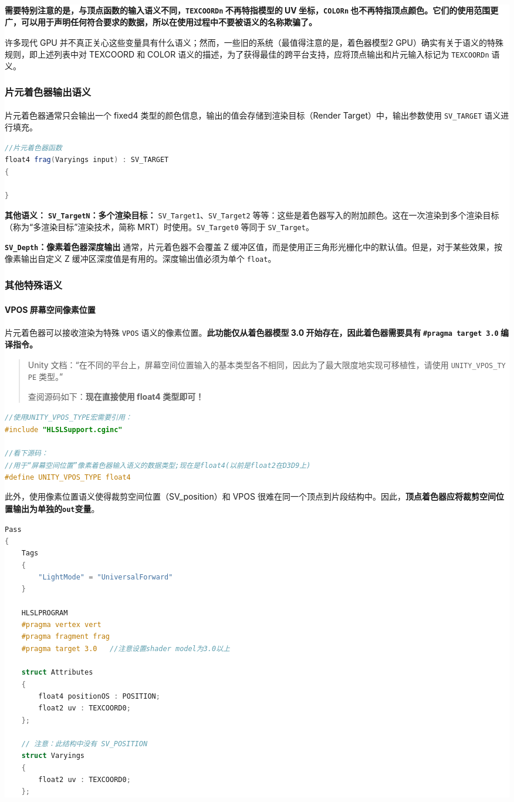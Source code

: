 **需要特别注意的是，与顶点函数的输入语义不同，`TEXCOORDn` 不再特指模型的 UV 坐标，`COLORn` 也不再特指顶点颜色。它们的使用范围更广，可以用于声明任何符合要求的数据，所以在使用过程中不要被语义的名称欺骗了。**

许多现代 GPU 并不真正关心这些变量具有什么语义；然而，一些旧的系统（最值得注意的是，着色器模型2 GPU）确实有关于语义的特殊规则，即上述列表中对 TEXCOORD 和 COLOR 语义的描述，为了获得最佳的跨平台支持，应将顶点输出和片元输入标记为 `TEXCOORDn` 语义。

### 片元着色器输出语义
片元着色器通常只会输出一个 fixed4 类型的颜色信息，输出的值会存储到渲染目标（Render Target）中，输出参数使用 `SV_TARGET` 语义进行填充。

```cs
//片元着色器函数
float4 frag(Varyings input) : SV_TARGET
{

}
```

**其他语义：**
**`SV_TargetN`：多个渲染目标：**
`SV_Target1`、`SV_Target2` 等等：这些是着色器写入的附加颜色。这在一次渲染到多个渲染目标（称为“多渲染目标”渲染技术，简称 MRT）时使用。`SV_Target0` 等同于 `SV_Target`。

**`SV_Depth`：像素着色器深度输出**
通常，片元着色器不会覆盖 Z 缓冲区值，而是使用正三角形光栅化中的默认值。但是，对于某些效果，按像素输出自定义 Z 缓冲区深度值是有用的。深度输出值必须为单个 `float`。

### 其他特殊语义

#### VPOS 屏幕空间像素位置
片元着色器可以接收渲染为特殊 `VPOS` 语义的像素位置。**此功能仅从着色器模型 3.0 开始存在，因此着色器需要具有 `#pragma target 3.0` 编译指令。**

>Unity 文档：“在不同的平台上，屏幕空间位置输入的基本类型各不相同，因此为了最大限度地实现可移植性，请使用 `UNITY_VPOS_TYPE` 类型。”
>
>查阅源码如下：**现在直接使用 float4 类型即可！**
```c
//使用UNITY_VPOS_TYPE宏需要引用：
#include "HLSLSupport.cginc"

//看下源码：
//用于“屏幕空间位置”像素着色器输入语义的数据类型;现在是float4(以前是float2在D3D9上)
#define UNITY_VPOS_TYPE float4
```

此外，使用像素位置语义使得裁剪空间位置（SV_position）和 VPOS 很难在同一个顶点到片段结构中。因此，**顶点着色器应将裁剪空间位置输出为单独的`out`变量**。
```c h:11,19,27,39,45
Pass
{
    Tags
    {
        "LightMode" = "UniversalForward"
    }
    
    HLSLPROGRAM
    #pragma vertex vert
    #pragma fragment frag
    #pragma target 3.0   //注意设置shader model为3.0以上

    struct Attributes
    {
        float4 positionOS : POSITION;
        float2 uv : TEXCOORD0;
    };

    // 注意：此结构中没有 SV_POSITION
    struct Varyings
    {
        float2 uv : TEXCOORD0;
    };
```
